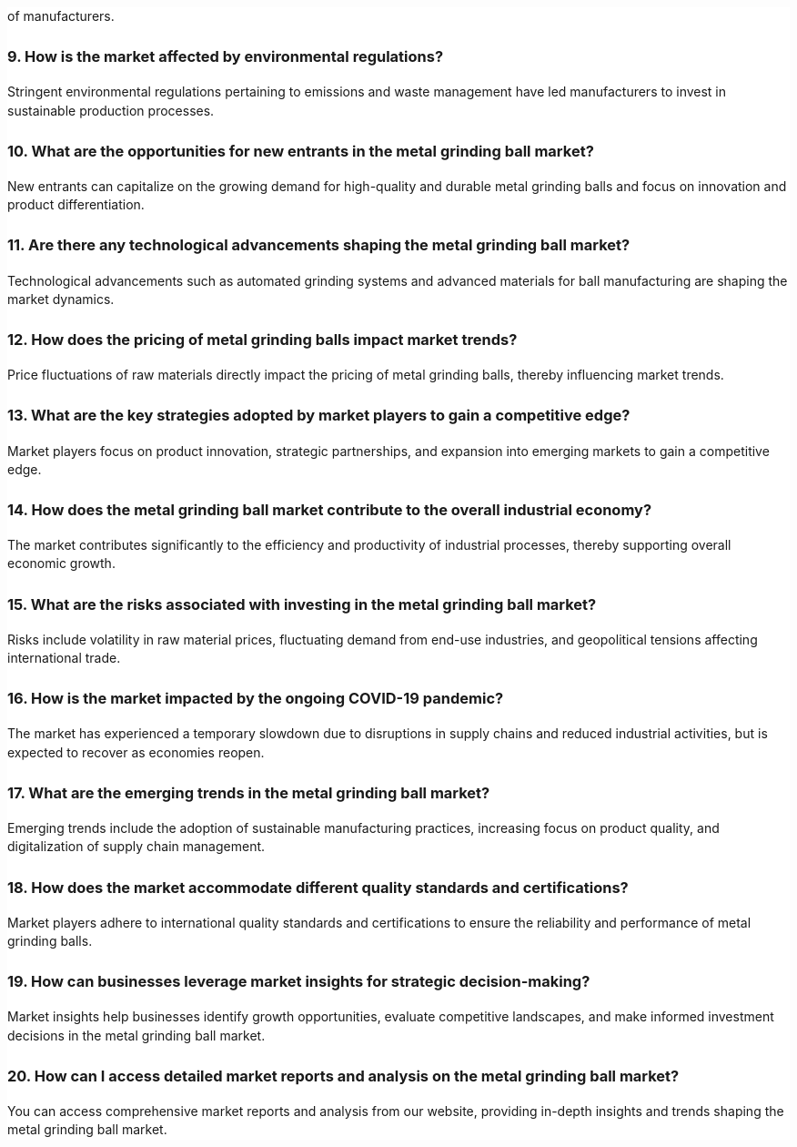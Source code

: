 of manufacturers.</p><h3>9. How is the market affected by environmental regulations?</h3><p>Stringent environmental regulations pertaining to emissions and waste management have led manufacturers to invest in sustainable production processes.</p><h3>10. What are the opportunities for new entrants in the metal grinding ball market?</h3><p>New entrants can capitalize on the growing demand for high-quality and durable metal grinding balls and focus on innovation and product differentiation.</p><h3>11. Are there any technological advancements shaping the metal grinding ball market?</h3><p>Technological advancements such as automated grinding systems and advanced materials for ball manufacturing are shaping the market dynamics.</p><h3>12. How does the pricing of metal grinding balls impact market trends?</h3><p>Price fluctuations of raw materials directly impact the pricing of metal grinding balls, thereby influencing market trends.</p><h3>13. What are the key strategies adopted by market players to gain a competitive edge?</h3><p>Market players focus on product innovation, strategic partnerships, and expansion into emerging markets to gain a competitive edge.</p><h3>14. How does the metal grinding ball market contribute to the overall industrial economy?</h3><p>The market contributes significantly to the efficiency and productivity of industrial processes, thereby supporting overall economic growth.</p><h3>15. What are the risks associated with investing in the metal grinding ball market?</h3><p>Risks include volatility in raw material prices, fluctuating demand from end-use industries, and geopolitical tensions affecting international trade.</p><h3>16. How is the market impacted by the ongoing COVID-19 pandemic?</h3><p>The market has experienced a temporary slowdown due to disruptions in supply chains and reduced industrial activities, but is expected to recover as economies reopen.</p><h3>17. What are the emerging trends in the metal grinding ball market?</h3><p>Emerging trends include the adoption of sustainable manufacturing practices, increasing focus on product quality, and digitalization of supply chain management.</p><h3>18. How does the market accommodate different quality standards and certifications?</h3><p>Market players adhere to international quality standards and certifications to ensure the reliability and performance of metal grinding balls.</p><h3>19. How can businesses leverage market insights for strategic decision-making?</h3><p>Market insights help businesses identify growth opportunities, evaluate competitive landscapes, and make informed investment decisions in the metal grinding ball market.</p><h3>20. How can I access detailed market reports and analysis on the metal grinding ball market?</h3><p>You can access comprehensive market reports and analysis from our website, providing in-depth insights and trends shaping the metal grinding ball market.</p></body></html></strong></p>

